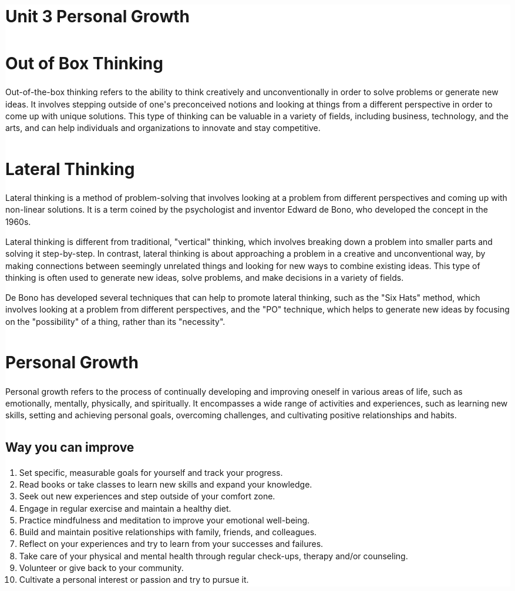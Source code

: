 # Unit 3 Personal Growth

# Out of Box Thinking

Out-of-the-box thinking refers to the ability to think creatively and unconventionally in order to solve problems or generate new ideas. It involves stepping outside of one's preconceived notions and looking at things from a different perspective in order to come up with unique solutions. This type of thinking can be valuable in a variety of fields, including business, technology, and the arts, and can help individuals and organizations to innovate and stay competitive.

# Lateral Thinking

Lateral thinking is a method of problem-solving that involves looking at a problem from different perspectives and coming up with non-linear solutions. It is a term coined by the psychologist and inventor Edward de Bono, who developed the concept in the 1960s.

Lateral thinking is different from traditional, "vertical" thinking, which involves breaking down a problem into smaller parts and solving it step-by-step. In contrast, lateral thinking is about approaching a problem in a creative and unconventional way, by making connections between seemingly unrelated things and looking for new ways to combine existing ideas. This type of thinking is often used to generate new ideas, solve problems, and make decisions in a variety of fields.

De Bono has developed several techniques that can help to promote lateral thinking, such as the "Six Hats" method, which involves looking at a problem from different perspectives, and the "PO" technique, which helps to generate new ideas by focusing on the "possibility" of a thing, rather than its "necessity".

# Personal Growth

Personal growth refers to the process of continually developing and improving oneself in various areas of life, such as emotionally, mentally, physically, and spiritually. It encompasses a wide range of activities and experiences, such as learning new skills, setting and achieving personal goals, overcoming challenges, and cultivating positive relationships and habits.

## Way you can improve

1. Set specific, measurable goals for yourself and track your progress.
2. Read books or take classes to learn new skills and expand your knowledge.
3. Seek out new experiences and step outside of your comfort zone.
4. Engage in regular exercise and maintain a healthy diet.
5. Practice mindfulness and meditation to improve your emotional well-being.
6. Build and maintain positive relationships with family, friends, and colleagues.
7. Reflect on your experiences and try to learn from your successes and failures.
8. Take care of your physical and mental health through regular check-ups, therapy and/or counseling.
9. Volunteer or give back to your community.
10. Cultivate a personal interest or passion and try to pursue it.
